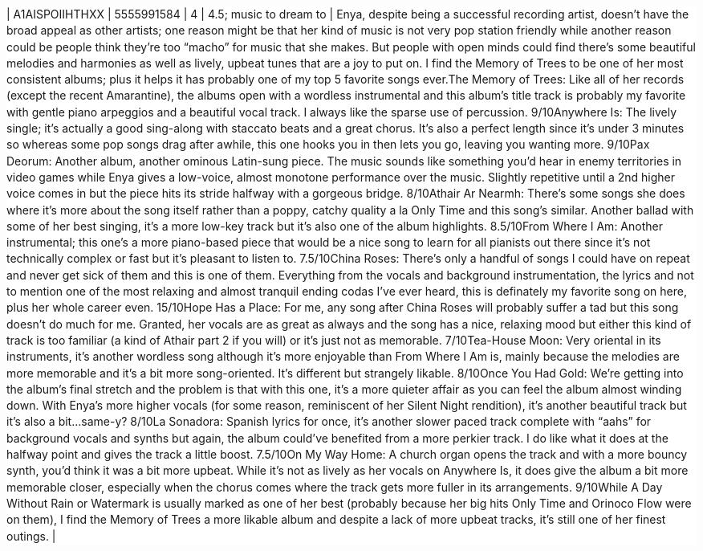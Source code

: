| A1AISPOIIHTHXX | 5555991584 |       4 | 4.5; music to dream to                                     | Enya, despite being a successful recording artist, doesn’t have the broad appeal as other artists; one reason might be that her kind of music is not very pop station friendly while another reason could be people think they’re too “macho” for music that she makes. But people with open minds could find there’s some beautiful melodies and harmonies as well as lively, upbeat tunes that are a joy to put on. I find the Memory of Trees to be one of her most consistent albums; plus it helps it has probably one of my top 5 favorite songs ever.The Memory of Trees: Like all of her records (except the recent Amarantine), the albums open with a wordless instrumental and this album’s title track is probably my favorite with gentle piano arpeggios and a beautiful vocal track. I always like the sparse use of percussion. 9/10Anywhere Is: The lively single; it’s actually a good sing-along with staccato beats and a great chorus. It’s also a perfect length since it’s under 3 minutes so whereas some pop songs drag after awhile, this one hooks you in then lets you go, leaving you wanting more. 9/10Pax Deorum: Another album, another ominous Latin-sung piece. The music sounds like something you’d hear in enemy territories in video games while Enya gives a low-voice, almost monotone performance over the music. Slightly repetitive until a 2nd higher voice comes in but the piece hits its stride halfway with a gorgeous bridge. 8/10Athair Ar Nearmh: There’s some songs she does where it’s more about the song itself rather than a poppy, catchy quality a la Only Time and this song’s similar. Another ballad with some of her best singing, it’s a more low-key track but it’s also one of the album highlights. 8.5/10From Where I Am: Another instrumental; this one’s a more piano-based piece that would be a nice song to learn for all pianists out there since it’s not technically complex or fast but it’s pleasant to listen to. 7.5/10China Roses: There’s only a handful of songs I could have on repeat and never get sick of them and this is one of them. Everything from the vocals and background instrumentation, the lyrics and not to mention one of the most relaxing and almost tranquil ending codas I’ve ever heard, this is definately my favorite song on here, plus her whole career even. 15/10Hope Has a Place: For me, any song after China Roses will probably suffer a tad but this song doesn’t do much for me. Granted, her vocals are as great as always and the song has a nice, relaxing mood but either this kind of track is too familiar (a kind of Athair part 2 if you will) or it’s just not as memorable. 7/10Tea-House Moon: Very oriental in its instruments, it’s another wordless song although it’s more enjoyable than From Where I Am is, mainly because the melodies are more memorable and it’s a bit more song-oriented. It’s different but strangely likable. 8/10Once You Had Gold: We’re getting into the album’s final stretch and the problem is that with this one, it’s a more quieter affair as you can feel the album almost winding down. With Enya’s more higher vocals (for some reason, reminiscent of her Silent Night rendition), it’s another beautiful track but it’s also a bit…same-y? 8/10La Sonadora: Spanish lyrics for once, it’s another slower paced track complete with “aahs” for background vocals and synths but again, the album could’ve benefited from a more perkier track. I do like what it does at the halfway point and gives the track a little boost. 7.5/10On My Way Home: A church organ opens the track and with a more bouncy synth, you’d think it was a bit more upbeat. While it’s not as lively as her vocals on Anywhere Is, it does give the album a bit more memorable closer, especially when the chorus comes where the track gets more fuller in its arrangements. 9/10While A Day Without Rain or Watermark is usually marked as one of her best (probably because her big hits Only Time and Orinoco Flow were on them), I find the Memory of Trees a more likable album and despite a lack of more upbeat tracks, it’s still one of her finest outings. |